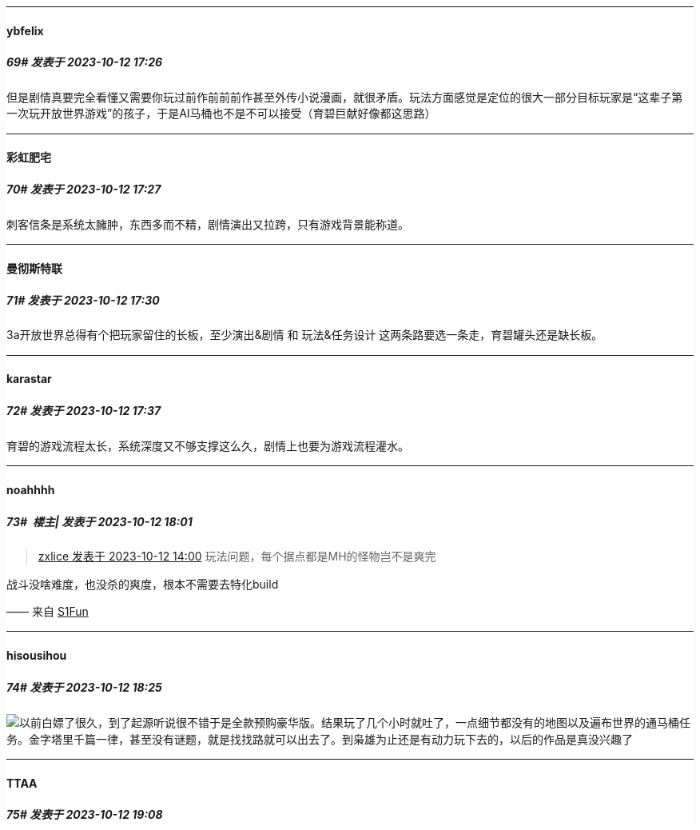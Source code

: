 
*****

####  ybfelix  
##### 69#       发表于 2023-10-12 17:26

但是剧情真要完全看懂又需要你玩过前作前前前作甚至外传小说漫画，就很矛盾。玩法方面感觉是定位的很大一部分目标玩家是“这辈子第一次玩开放世界游戏”的孩子，于是AI马桶也不是不可以接受（育碧巨献好像都这思路）

*****

####  彩虹肥宅  
##### 70#       发表于 2023-10-12 17:27

刺客信条是系统太臃肿，东西多而不精，剧情演出又拉跨，只有游戏背景能称道。

*****

####  曼彻斯特联  
##### 71#       发表于 2023-10-12 17:30

3a开放世界总得有个把玩家留住的长板，至少演出&amp;剧情 和 玩法&amp;任务设计 这两条路要选一条走，育碧罐头还是缺长板。


*****

####  karastar  
##### 72#       发表于 2023-10-12 17:37

育碧的游戏流程太长，系统深度又不够支撑这么久，剧情上也要为游戏流程灌水。


*****

####  noahhhh  
##### 73#         楼主| 发表于 2023-10-12 18:01

<blockquote><a href="httphttps://bbs.saraba1st.com/2b/forum.php?mod=redirect&amp;goto=findpost&amp;pid=62696958&amp;ptid=2156438" target="_blank">zxlice 发表于 2023-10-12 14:00</a>
玩法问题，每个据点都是MH的怪物岂不是爽完</blockquote>
战斗没啥难度，也没杀的爽度，根本不需要去特化build

—— 来自 [S1Fun](https://s1fun.koalcat.com)


*****

####  hisousihou  
##### 74#       发表于 2023-10-12 18:25

<img src="https://static.saraba1st.com/image/smiley/face2017/067.png" referrerpolicy="no-referrer">以前白嫖了很久，到了起源听说很不错于是全款预购豪华版。结果玩了几个小时就吐了，一点细节都没有的地图以及遍布世界的通马桶任务。金字塔里千篇一律，甚至没有谜题，就是找找路就可以出去了。到枭雄为止还是有动力玩下去的，以后的作品是真没兴趣了


*****

####  TTAA  
##### 75#       发表于 2023-10-12 19:08
